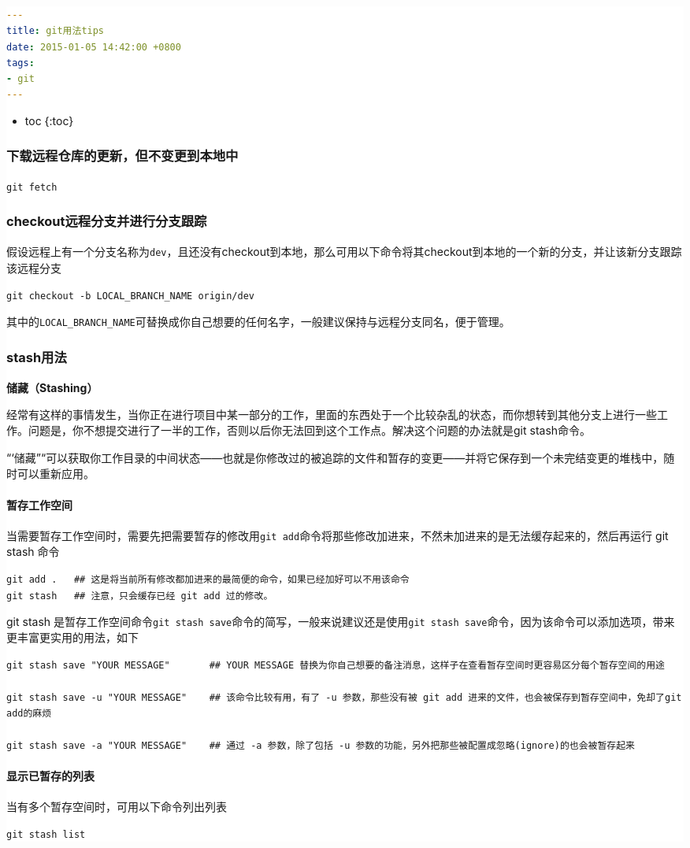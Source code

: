 ```yaml
---
title: git用法tips
date: 2015-01-05 14:42:00 +0800
tags:
- git
---
```


* toc
{:toc}

### 下载远程仓库的更新，但不变更到本地中

    git fetch

### checkout远程分支并进行分支跟踪

假设远程上有一个分支名称为`dev`，且还没有checkout到本地，那么可用以下命令将其checkout到本地的一个新的分支，并让该新分支跟踪该远程分支

    git checkout -b LOCAL_BRANCH_NAME origin/dev

其中的`LOCAL_BRANCH_NAME`可替换成你自己想要的任何名字，一般建议保持与远程分支同名，便于管理。







### stash用法

**储藏（Stashing）**

经常有这样的事情发生，当你正在进行项目中某一部分的工作，里面的东西处于一个比较杂乱的状态，而你想转到其他分支上进行一些工作。问题是，你不想提交进行了一半的工作，否则以后你无法回到这个工作点。解决这个问题的办法就是git stash命令。

“‘储藏”“可以获取你工作目录的中间状态——也就是你修改过的被追踪的文件和暂存的变更——并将它保存到一个未完结变更的堆栈中，随时可以重新应用。

#### 暂存工作空间

当需要暂存工作空间时，需要先把需要暂存的修改用`git add`命令将那些修改加进来，不然未加进来的是无法缓存起来的，然后再运行 git stash 命令

    git add .   ## 这是将当前所有修改都加进来的最简便的命令，如果已经加好可以不用该命令
    git stash   ## 注意，只会缓存已经 git add 过的修改。
    
git stash 是暂存工作空间命令`git stash save`命令的简写，一般来说建议还是使用`git stash save`命令，因为该命令可以添加选项，带来更丰富更实用的用法，如下

    git stash save "YOUR MESSAGE"       ## YOUR MESSAGE 替换为你自己想要的备注消息，这样子在查看暂存空间时更容易区分每个暂存空间的用途

    git stash save -u "YOUR MESSAGE"    ## 该命令比较有用，有了 -u 参数，那些没有被 git add 进来的文件，也会被保存到暂存空间中，免却了git add的麻烦 

    git stash save -a "YOUR MESSAGE"    ## 通过 -a 参数，除了包括 -u 参数的功能，另外把那些被配置成忽略(ignore)的也会被暂存起来

#### 显示已暂存的列表

当有多个暂存空间时，可用以下命令列出列表

    git stash list
